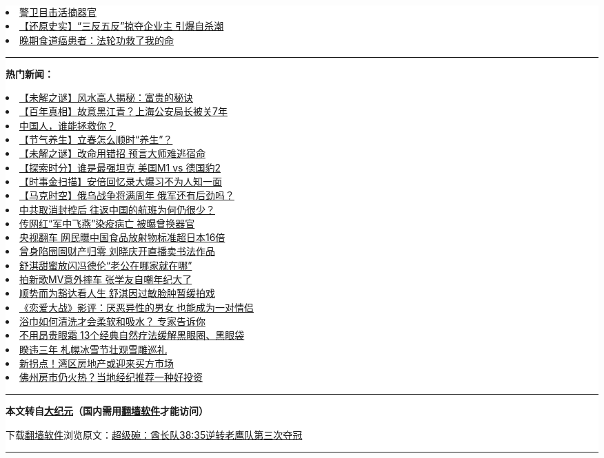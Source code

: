 <li><a href="https://github.com/19920513/djy/blob/master/gb/16/3/16/n4663449.md?dfh#1" target="_blank">警卫目击活摘器官</a></li><li><a href="https://github.com/tsiac2612/djy/blob/master/gb/18/7/31/n10602910.md#1" target="_blank">【还原史实】“三反五反”掠夺企业主 引爆自杀潮</a></li><li><a href="https://github.com/tsiac2612/djy/blob/master/gb/16/4/10/n7538390.md#1" target="_blank">晚期食道癌患者：法轮功救了我的命</a></li>
<hr>

<strong>热门新闻：</strong>
<li><a href="https://github.com/19920513/djy/blob/master/gb/23/2/8/n13924979.md#1">【未解之谜】风水高人揭秘：富贵的秘诀</a></li>
<li><a href="https://github.com/19920513/djy/blob/master/gb/23/2/6/n13923685.md#1">【百年真相】故意黑江青？上海公安局长被关7年</a></li>
<li><a href="https://github.com/19920513/djy/blob/master/gb/23/2/2/n13920929.md#1">中国人，谁能拯救你？</a></li>
<li><a href="https://github.com/19920513/djy/blob/master/gb/23/2/5/n13923126.md#1">【节气养生】立春怎么顺时“养生”？</a></li>
<li><a href="https://github.com/19920513/djy/blob/master/gb/23/2/11/n13927307.md#1">【未解之谜】改命用错招 预言大师难逃宿命</a></li>
<li><a href="https://github.com/19920513/djy/blob/master/gb/23/2/11/n13927737.md#1">【探索时分】谁是最强坦克 美国M1 vs 德国豹2</a></li>
<li><a href="https://github.com/19920513/djy/blob/master/gb/23/2/11/n13927692.md#1">【时事金扫描】安倍回忆录大爆习不为人知一面</a></li>
<li><a href="https://github.com/19920513/djy/blob/master/gb/23/2/11/n13927748.md#1">【马克时空】俄乌战争将满周年 俄军还有后劲吗？</a></li>
<li><a href="https://github.com/19920513/djy/blob/master/gb/23/2/10/n13927289.md#1">中共取消封控后 往返中国的航班为何仍很少？</a></li>
<li><a href="https://github.com/19920513/djy/blob/master/gb/23/2/11/n13927460.md#1">传网红“军中飞燕”染疫病亡 被曝曾换器官</a></li>
<li><a href="https://github.com/19920513/djy/blob/master/gb/23/2/11/n13927753.md#1">央视翻车 网民曝中国食品放射物标准超日本16倍</a></li>
<li><a href="https://github.com/19920513/djy/blob/master/gb/23/2/10/n13927287.md#1">曾身陷囹圄财产归零 刘晓庆开直播卖书法作品</a></li>
<li><a href="https://github.com/19920513/djy/blob/master/gb/23/2/11/n13927303.md#1">舒淇甜蜜放闪冯德伦“老公在哪家就在哪”</a></li>
<li><a href="https://github.com/19920513/djy/blob/master/gb/23/2/10/n13927257.md#1">拍新歌MV意外摔车 张学友自嘲年纪大了</a></li>
<li><a href="https://github.com/19920513/djy/blob/master/gb/23/2/10/n13926824.md#1">顺势而为豁达看人生 舒淇因过敏脸肿暂缓拍戏</a></li>
<li><a href="https://github.com/19920513/djy/blob/master/gb/23/2/11/n13927720.md#1">《恋爱大战》影评：厌恶异性的男女 也能成为一对情侣</a></li>
<li><a href="https://github.com/19920513/djy/blob/master/gb/23/2/10/n13926920.md#1">浴巾如何清洗才会柔软和吸水？ 专家告诉你</a></li>
<li><a href="https://github.com/19920513/djy/blob/master/gb/23/2/5/n13923230.md#1">不用昂贵眼霜 13个经典自然疗法缓解黑眼圈、黑眼袋</a></li>
<li><a href="https://github.com/19920513/djy/blob/master/gb/23/2/10/n13927000.md#1">睽违三年 札幌冰雪节壮观雪雕巡礼</a></li>
<li><a href="https://github.com/19920513/djy/blob/master/gb/23/2/11/n13927436.md#1">新拐点！湾区房地产或迎来买方市场</a></li>
<li><a href="https://github.com/19920513/djy/blob/master/gb/23/2/11/n13927405.md#1">佛州房市仍火热？当地经纪推荐一种好投资</a></li>
<hr>

<strong>本文转自<a href="https://www.epochtimes.com">大纪元</a>（国内需用<a href="https://github.com/19920513/www/blob/master/README.md#8">翻墙软件</a>才能访问）</strong><p>下载<a href="https://github.com/19920513/www/blob/master/README.md#8">翻墙软件</a>浏览原文：<a href="https://www.epochtimes.com/gb/23/2/12/n13928382.htm">超级碗：酋长队38:35逆转老鹰队第三次夺冠</a></p><hr>
